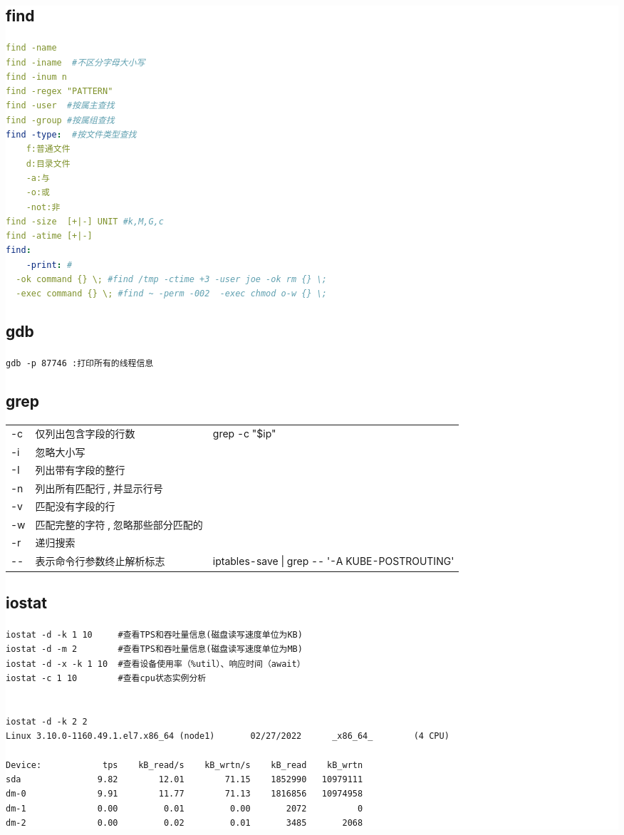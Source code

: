 ## find

```yaml
find -name
find -iname  #不区分字母大小写
find -inum n
find -regex "PATTERN"
find -user  #按属主查找
find -group #按属组查找
find -type:  #按文件类型查找
    f:普通文件
    d:目录文件
    -a:与
    -o:或
    -not:非
find -size  [+|-] UNIT #k,M,G,c
find -atime [+|-]
find:
	-print: #
  -ok command {} \; #find /tmp -ctime +3 -user joe -ok rm {} \;
  -exec command {} \; #find ~ -perm -002  -exec chmod o-w {} \;
```

## gdb

```plain
gdb -p 87746 :打印所有的线程信息
```

## grep

|      |                                   |                                                |
| ---- | --------------------------------- | ---------------------------------------------- |
| -c   | 仅列出包含字段的行数              | grep -c "$ip"                                  |
| -i   | 忽略大小写                        |                                                |
| -I   | 列出带有字段的整行                |                                                |
| -n   | 列出所有匹配行 , 并显示行号         |                                                |
| -v   | 匹配没有字段的行                  |                                                |
| -w   | 匹配完整的字符 , 忽略那些部分匹配的 |                                                |
| -r   | 递归搜索                          |                                                |
| --   | 表示命令行参数终止解析标志        | iptables-save \| grep -- '-A KUBE-POSTROUTING' |

## iostat

```plain
iostat -d -k 1 10     #查看TPS和吞吐量信息(磁盘读写速度单位为KB)
iostat -d -m 2        #查看TPS和吞吐量信息(磁盘读写速度单位为MB)
iostat -d -x -k 1 10  #查看设备使⽤率（%util）、响应时间（await）
iostat -c 1 10        #查看cpu状态实例分析


iostat -d -k 2 2
Linux 3.10.0-1160.49.1.el7.x86_64 (node1)       02/27/2022      _x86_64_        (4 CPU)

Device:            tps    kB_read/s    kB_wrtn/s    kB_read    kB_wrtn
sda               9.82        12.01        71.15    1852990   10979111
dm-0              9.91        11.77        71.13    1816856   10974958
dm-1              0.00         0.01         0.00       2072          0
dm-2              0.00         0.02         0.01       3485       2068
```